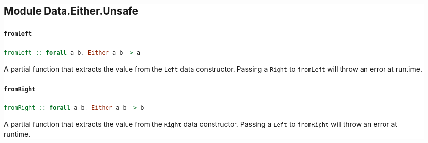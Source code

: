 

## Module Data.Either.Unsafe

#### `fromLeft`

``` purescript
fromLeft :: forall a b. Either a b -> a
```

A partial function that extracts the value from the `Left` data constructor.
Passing a `Right` to `fromLeft` will throw an error at runtime.

#### `fromRight`

``` purescript
fromRight :: forall a b. Either a b -> b
```

A partial function that extracts the value from the `Right` data constructor.
Passing a `Left` to `fromRight` will throw an error at runtime.